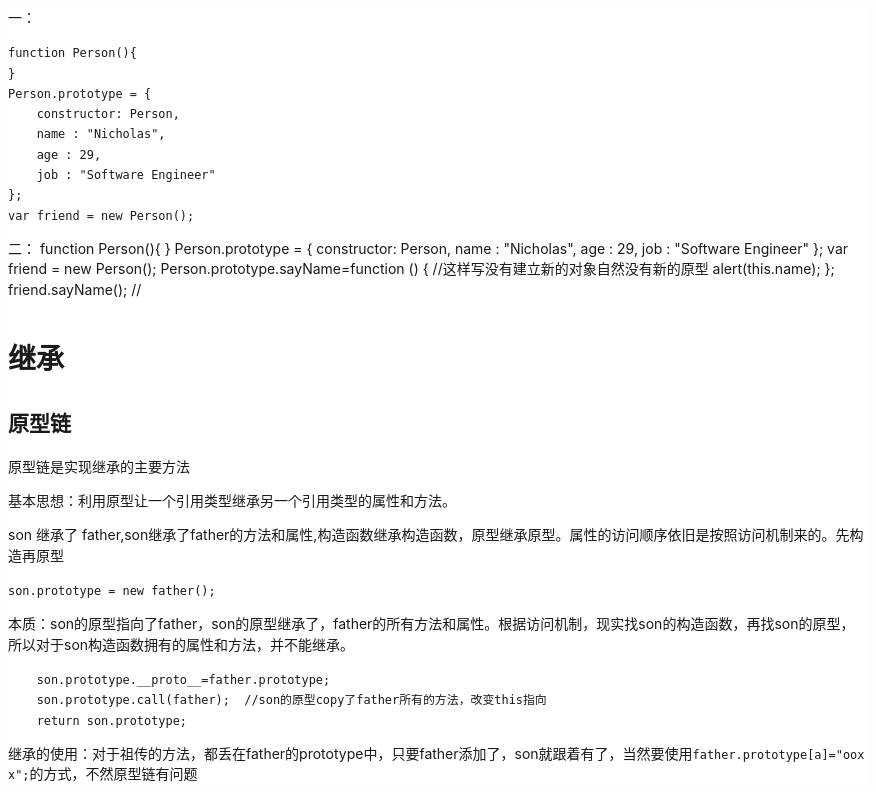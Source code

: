一：

	function Person(){
	}
	Person.prototype = {
	    constructor: Person,
	    name : "Nicholas",
	    age : 29,
	    job : "Software Engineer"
	};
	var friend = new Person();

二：
	function Person(){
	}
	Person.prototype = {
	    constructor: Person,
	    name : "Nicholas",
	    age : 29,
	    job : "Software Engineer"
	};
	var friend = new Person();
	Person.prototype.sayName=function () {  //这样写没有建立新的对象自然没有新的原型
	    alert(this.name);
	};
	friend.sayName(); //
	

#  继承

##  原型链


原型链是实现继承的主要方法

基本思想：利用原型让一个引用类型继承另一个引用类型的属性和方法。





son 继承了 father,son继承了father的方法和属性,构造函数继承构造函数，原型继承原型。属性的访问顺序依旧是按照访问机制来的。先构造再原型

	son.prototype = new father();


本质：son的原型指向了father，son的原型继承了，father的所有方法和属性。根据访问机制，现实找son的构造函数，再找son的原型，所以对于son构造函数拥有的属性和方法，并不能继承。

	    son.prototype.__proto__=father.prototype;  
	    son.prototype.call(father);  //son的原型copy了father所有的方法，改变this指向
	    return son.prototype;


继承的使用：对于祖传的方法，都丢在father的prototype中，只要father添加了，son就跟着有了，当然要使用`father.prototype[a]="ooxx";`的方式，不然原型链有问题


